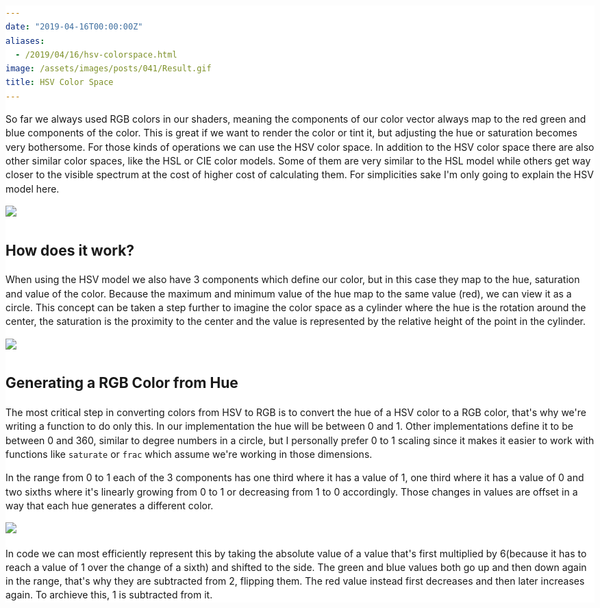 ```yaml
---
date: "2019-04-16T00:00:00Z"
aliases:
  - /2019/04/16/hsv-colorspace.html
image: /assets/images/posts/041/Result.gif
title: HSV Color Space
---
```


So far we always used RGB colors in our shaders, meaning the components of our color vector always map to the red green and blue components of the color. This is great if we want to render the color or tint it, but adjusting the hue or saturation becomes very bothersome. For those kinds of operations we can use the HSV color space. In addition to the HSV color space there are also other similar color spaces, like the HSL or CIE color models. Some of them are very similar to the HSL model while others get way closer to the visible spectrum at the cost of higher cost of calculating them. For simplicities sake I'm only going to explain the HSV model here. 

![](/assets/images/posts/041/Result.gif)

## How does it work?

When using the HSV model we also have 3 components which define our color, but in this case they map to the hue, saturation and value of the color. Because the maximum and minimum value of the hue map to the same value (red), we can view it as a circle. This concept can be taken a step further to imagine the color space as a cylinder where the hue is the rotation around the center, the saturation is the proximity to the center and the value is represented by the relative height of the point in the cylinder.

![](/assets/images/posts/041/hsvCylinder.png)

## Generating a RGB Color from Hue

The most critical step in converting colors from HSV to RGB is to convert the hue of a HSV color to a RGB color, that's why we're writing a function to do only this. In our implementation the hue will be between 0 and 1. Other implementations define it to be between 0 and 360, similar to degree numbers in a circle, but I personally prefer 0 to 1 scaling since it makes it easier to work with functions like `saturate` or `frac` which assume we're working in those dimensions.

In the range from 0 to 1 each of the 3 components has one third where it has a value of 1, one third where it has a value of 0 and two sixths where it's linearly growing from 0 to 1 or decreasing from 1 to 0 accordingly. Those changes in values are offset in a way that each hue generates a different color.

![](/assets/images/posts/041/rgbHueValues.png)

In code we can most efficiently represent this by taking the absolute value of a value that's first multiplied by 6(because it has to reach a value of 1 over the change of a sixth) and shifted to the side. The green and blue values both go up and then down again in the range, that's why they are subtracted from 2, flipping them. The red value instead first decreases and then later increases again. To archieve this, 1 is subtracted from it.

